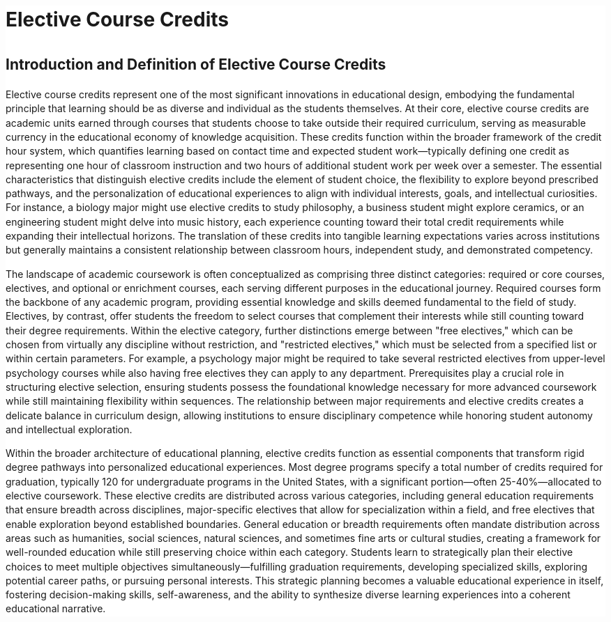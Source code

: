 
# Elective Course Credits

## Introduction and Definition of Elective Course Credits

Elective course credits represent one of the most significant innovations in educational design, embodying the fundamental principle that learning should be as diverse and individual as the students themselves. At their core, elective course credits are academic units earned through courses that students choose to take outside their required curriculum, serving as measurable currency in the educational economy of knowledge acquisition. These credits function within the broader framework of the credit hour system, which quantifies learning based on contact time and expected student work—typically defining one credit as representing one hour of classroom instruction and two hours of additional student work per week over a semester. The essential characteristics that distinguish elective credits include the element of student choice, the flexibility to explore beyond prescribed pathways, and the personalization of educational experiences to align with individual interests, goals, and intellectual curiosities. For instance, a biology major might use elective credits to study philosophy, a business student might explore ceramics, or an engineering student might delve into music history, each experience counting toward their total credit requirements while expanding their intellectual horizons. The translation of these credits into tangible learning expectations varies across institutions but generally maintains a consistent relationship between classroom hours, independent study, and demonstrated competency.

The landscape of academic coursework is often conceptualized as comprising three distinct categories: required or core courses, electives, and optional or enrichment courses, each serving different purposes in the educational journey. Required courses form the backbone of any academic program, providing essential knowledge and skills deemed fundamental to the field of study. Electives, by contrast, offer students the freedom to select courses that complement their interests while still counting toward their degree requirements. Within the elective category, further distinctions emerge between "free electives," which can be chosen from virtually any discipline without restriction, and "restricted electives," which must be selected from a specified list or within certain parameters. For example, a psychology major might be required to take several restricted electives from upper-level psychology courses while also having free electives they can apply to any department. Prerequisites play a crucial role in structuring elective selection, ensuring students possess the foundational knowledge necessary for more advanced coursework while still maintaining flexibility within sequences. The relationship between major requirements and elective credits creates a delicate balance in curriculum design, allowing institutions to ensure disciplinary competence while honoring student autonomy and intellectual exploration.

Within the broader architecture of educational planning, elective credits function as essential components that transform rigid degree pathways into personalized educational experiences. Most degree programs specify a total number of credits required for graduation, typically 120 for undergraduate programs in the United States, with a significant portion—often 25-40%—allocated to elective coursework. These elective credits are distributed across various categories, including general education requirements that ensure breadth across disciplines, major-specific electives that allow for specialization within a field, and free electives that enable exploration beyond established boundaries. General education or breadth requirements often mandate distribution across areas such as humanities, social sciences, natural sciences, and sometimes fine arts or cultural studies, creating a framework for well-rounded education while still preserving choice within each category. Students learn to strategically plan their elective choices to meet multiple objectives simultaneously—fulfilling graduation requirements, developing specialized skills, exploring potential career paths, or pursuing personal interests. This strategic planning becomes a valuable educational experience in itself, fostering decision-making skills, self-awareness, and the ability to synthesize diverse learning experiences into a coherent educational narrative.
